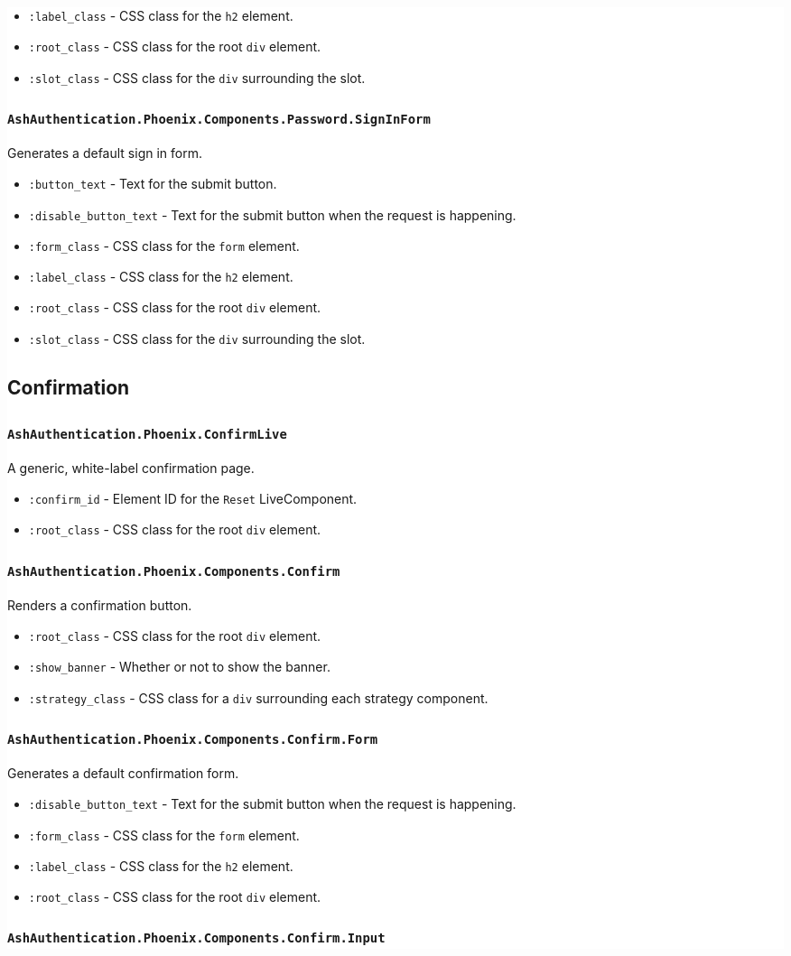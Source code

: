   * `:label_class` - CSS class for the `h2` element.

  * `:root_class` - CSS class for the root `div` element.

  * `:slot_class` - CSS class for the `div` surrounding the slot.


### `AshAuthentication.Phoenix.Components.Password.SignInForm`

Generates a default sign in form.

  * `:button_text` - Text for the submit button.

  * `:disable_button_text` - Text for the submit button when the request is happening.

  * `:form_class` - CSS class for the `form` element.

  * `:label_class` - CSS class for the `h2` element.

  * `:root_class` - CSS class for the root `div` element.

  * `:slot_class` - CSS class for the `div` surrounding the slot.


## Confirmation
### `AshAuthentication.Phoenix.ConfirmLive`

A generic, white-label confirmation page.

  * `:confirm_id` - Element ID for the `Reset` LiveComponent.

  * `:root_class` - CSS class for the root `div` element.


### `AshAuthentication.Phoenix.Components.Confirm`

Renders a confirmation button.

  * `:root_class` - CSS class for the root `div` element.

  * `:show_banner` - Whether or not to show the banner.

  * `:strategy_class` - CSS class for a `div` surrounding each strategy component.


### `AshAuthentication.Phoenix.Components.Confirm.Form`

Generates a default confirmation form.

  * `:disable_button_text` - Text for the submit button when the request is happening.

  * `:form_class` - CSS class for the `form` element.

  * `:label_class` - CSS class for the `h2` element.

  * `:root_class` - CSS class for the root `div` element.


### `AshAuthentication.Phoenix.Components.Confirm.Input`
